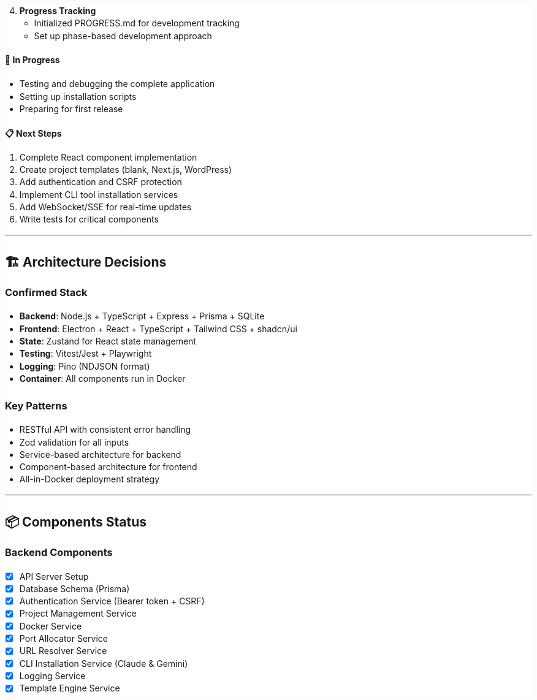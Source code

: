 4. **Progress Tracking**
   - Initialized PROGRESS.md for development tracking
   - Set up phase-based development approach

#### 🚧 In Progress
- Testing and debugging the complete application
- Setting up installation scripts
- Preparing for first release

#### 📋 Next Steps
1. Complete React component implementation
2. Create project templates (blank, Next.js, WordPress)
3. Add authentication and CSRF protection
4. Implement CLI tool installation services
5. Add WebSocket/SSE for real-time updates
6. Write tests for critical components

---

## 🏗️ Architecture Decisions

### Confirmed Stack
- **Backend**: Node.js + TypeScript + Express + Prisma + SQLite
- **Frontend**: Electron + React + TypeScript + Tailwind CSS + shadcn/ui
- **State**: Zustand for React state management
- **Testing**: Vitest/Jest + Playwright
- **Logging**: Pino (NDJSON format)
- **Container**: All components run in Docker

### Key Patterns
- RESTful API with consistent error handling
- Zod validation for all inputs
- Service-based architecture for backend
- Component-based architecture for frontend
- All-in-Docker deployment strategy

---

## 📦 Components Status

### Backend Components
- [x] API Server Setup
- [x] Database Schema (Prisma)
- [x] Authentication Service (Bearer token + CSRF)
- [x] Project Management Service
- [x] Docker Service
- [x] Port Allocator Service
- [x] URL Resolver Service
- [x] CLI Installation Service (Claude & Gemini)
- [x] Logging Service
- [x] Template Engine Service
